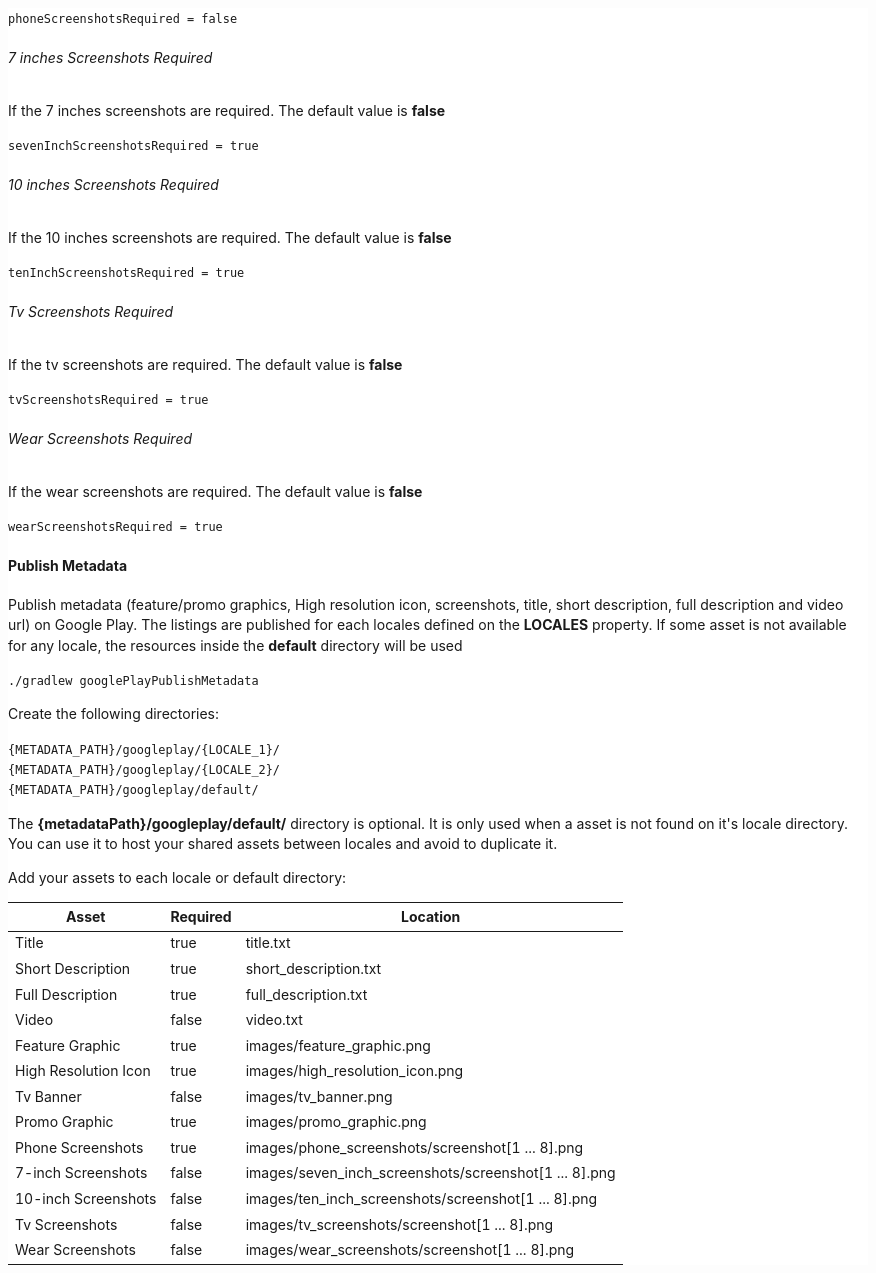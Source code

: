     phoneScreenshotsRequired = false
    
###### 7 inches Screenshots Required

If the 7 inches screenshots are required. The default value is **false**

    sevenInchScreenshotsRequired = true
    
###### 10 inches Screenshots Required

If the 10 inches screenshots are required. The default value is **false**

    tenInchScreenshotsRequired = true
    
###### Tv Screenshots Required

If the tv screenshots are required. The default value is **false**

    tvScreenshotsRequired = true
    
###### Wear Screenshots Required

If the wear screenshots are required. The default value is **false**

    wearScreenshotsRequired = true

#### Publish Metadata

Publish metadata (feature/promo graphics, High resolution icon, screenshots, title, short description, full description and video url) on Google Play. The listings are published for each locales defined on the **LOCALES** property. If some asset is not available for any locale, the resources inside the **default** directory will be used

    ./gradlew googlePlayPublishMetadata
    
Create the following directories:

    {METADATA_PATH}/googleplay/{LOCALE_1}/
    {METADATA_PATH}/googleplay/{LOCALE_2}/
    {METADATA_PATH}/googleplay/default/
    
 
The **{metadataPath}/googleplay/default/** directory is optional. It is only used when a asset is not found on it's locale directory. 
You can use it to host your shared assets between locales and avoid to duplicate it.

Add your assets to each locale or default directory:
    
|Asset                |Required|Location                                              |
| ------------------- | ------ | -----------------------------------------------------|
|Title                |true    |title.txt                                             |
|Short Description    |true    |short_description.txt                                 |
|Full Description     |true    |full_description.txt                                  |
|Video                |false   |video.txt                                             |
|Feature Graphic      |true    |images/feature_graphic.png                            |
|High Resolution Icon |true    |images/high_resolution_icon.png                       |
|Tv Banner            |false   |images/tv_banner.png                                  |
|Promo Graphic        |true    |images/promo_graphic.png                              |
|Phone Screenshots    |true    |images/phone_screenshots/screenshot[1 ... 8].png      |
|7-inch Screenshots   |false   |images/seven_inch_screenshots/screenshot[1 ... 8].png |
|10-inch Screenshots  |false   |images/ten_inch_screenshots/screenshot[1 ... 8].png   |
|Tv Screenshots       |false   |images/tv_screenshots/screenshot[1 ... 8].png         |
|Wear Screenshots     |false   |images/wear_screenshots/screenshot[1 ... 8].png       |
